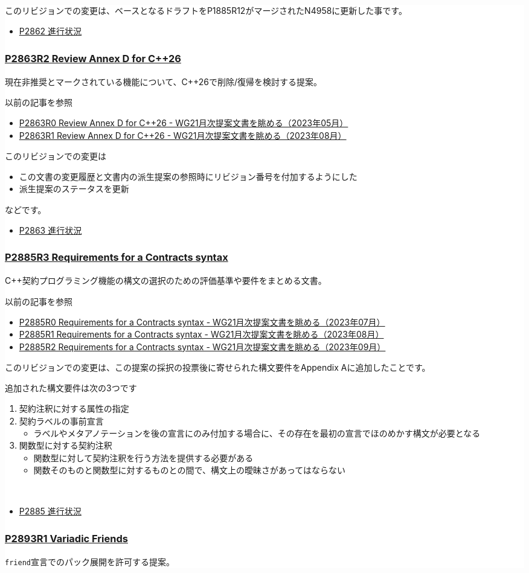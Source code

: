 
このリビジョンでの変更は、ベースとなるドラフトをP1885R12がマージされたN4958に更新した事です。

- [P2862 進行状況](https://github.com/cplusplus/papers/issues/1521)

### [P2863R2 Review Annex D for C++26](https://www.open-std.org/jtc1/sc22/wg21/docs/papers/2023/p2863r2.html)

現在非推奨とマークされている機能について、C++26で削除/復帰を検討する提案。

以前の記事を参照

- [P2863R0 Review Annex D for C++26 - WG21月次提案文書を眺める（2023年05月）](https://onihusube.hatenablog.com/entry/2023/07/08/205803#P2863R0-Review-Annex-D-for-C26)
- [P2863R1 Review Annex D for C++26 - WG21月次提案文書を眺める（2023年08月）](https://onihusube.hatenablog.com/entry/2023/10/14/223052#P2863R1-Review-Annex-D-for-C26)

このリビジョンでの変更は

- この文書の変更履歴と文書内の派生提案の参照時にリビジョン番号を付加するようにした
- 派生提案のステータスを更新

などです。

- [P2863 進行状況](https://github.com/cplusplus/papers/issues/1522)

### [P2885R3 Requirements for a Contracts syntax](https://www.open-std.org/jtc1/sc22/wg21/docs/papers/2023/p2885r3.pdf)

C++契約プログラミング機能の構文の選択のための評価基準や要件をまとめる文書。

以前の記事を参照

- [P2885R0 Requirements for a Contracts syntax - WG21月次提案文書を眺める（2023年07月）](https://onihusube.hatenablog.com/entry/2023/09/23/203644#P2885R0-Requirements-for-a-Contracts-syntax)
- [P2885R1 Requirements for a Contracts syntax - WG21月次提案文書を眺める（2023年08月）](https://onihusube.hatenablog.com/entry/2023/10/14/223052#P2885R1-Requirements-for-a-Contracts-syntax)
- [P2885R2 Requirements for a Contracts syntax - WG21月次提案文書を眺める（2023年09月）](https://onihusube.hatenablog.com/entry/2023/10/29/180915#P2885R2-Requirements-for-a-Contracts-syntax)

このリビジョンでの変更は、この提案の採択の投票後に寄せられた構文要件をAppendix Aに追加したことです。

追加された構文要件は次の3つです

1. 契約注釈に対する属性の指定
2. 契約ラベルの事前宣言
    - ラベルやメタアノテーションを後の宣言にのみ付加する場合に、その存在を最初の宣言でほのめかす構文が必要となる
3. 関数型に対する契約注釈
    - 関数型に対して契約注釈を行う方法を提供する必要がある
    - 関数そのものと関数型に対するものとの間で、構文上の曖昧さがあってはならない

　

- [P2885 進行状況](https://github.com/cplusplus/papers/issues/1587)

### [P2893R1 Variadic Friends](https://www.open-std.org/jtc1/sc22/wg21/docs/papers/2023/p2893r1.pdf)

`friend`宣言でのパック展開を許可する提案。
